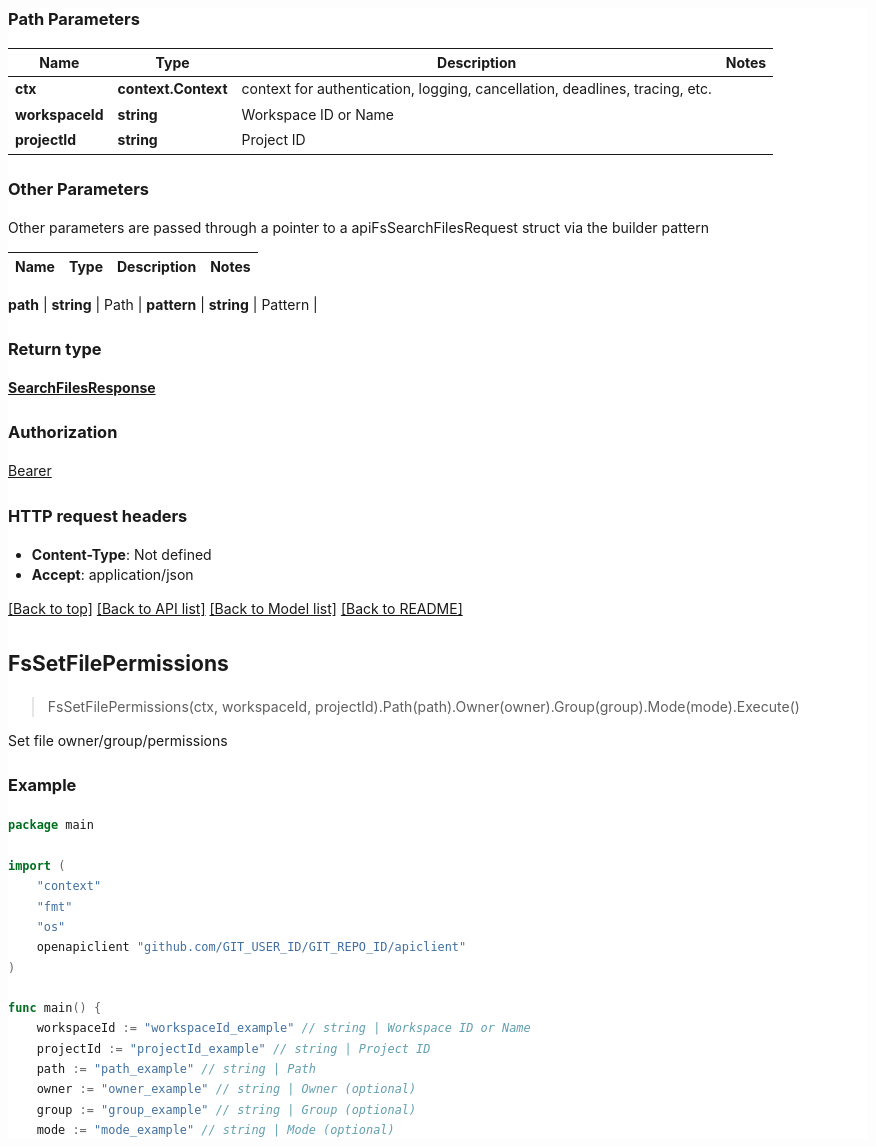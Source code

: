 ### Path Parameters


Name | Type | Description  | Notes
------------- | ------------- | ------------- | -------------
**ctx** | **context.Context** | context for authentication, logging, cancellation, deadlines, tracing, etc.
**workspaceId** | **string** | Workspace ID or Name | 
**projectId** | **string** | Project ID | 

### Other Parameters

Other parameters are passed through a pointer to a apiFsSearchFilesRequest struct via the builder pattern


Name | Type | Description  | Notes
------------- | ------------- | ------------- | -------------


 **path** | **string** | Path | 
 **pattern** | **string** | Pattern | 

### Return type

[**SearchFilesResponse**](SearchFilesResponse.md)

### Authorization

[Bearer](../README.md#Bearer)

### HTTP request headers

- **Content-Type**: Not defined
- **Accept**: application/json

[[Back to top]](#) [[Back to API list]](../README.md#documentation-for-api-endpoints)
[[Back to Model list]](../README.md#documentation-for-models)
[[Back to README]](../README.md)


## FsSetFilePermissions

> FsSetFilePermissions(ctx, workspaceId, projectId).Path(path).Owner(owner).Group(group).Mode(mode).Execute()

Set file owner/group/permissions



### Example

```go
package main

import (
	"context"
	"fmt"
	"os"
	openapiclient "github.com/GIT_USER_ID/GIT_REPO_ID/apiclient"
)

func main() {
	workspaceId := "workspaceId_example" // string | Workspace ID or Name
	projectId := "projectId_example" // string | Project ID
	path := "path_example" // string | Path
	owner := "owner_example" // string | Owner (optional)
	group := "group_example" // string | Group (optional)
	mode := "mode_example" // string | Mode (optional)
```